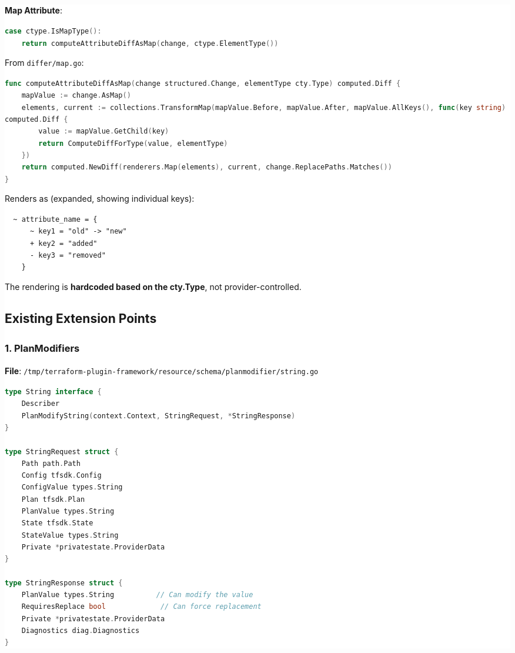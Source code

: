 **Map Attribute**:
```go
case ctype.IsMapType():
    return computeAttributeDiffAsMap(change, ctype.ElementType())
```

From `differ/map.go`:
```go
func computeAttributeDiffAsMap(change structured.Change, elementType cty.Type) computed.Diff {
    mapValue := change.AsMap()
    elements, current := collections.TransformMap(mapValue.Before, mapValue.After, mapValue.AllKeys(), func(key string) computed.Diff {
        value := mapValue.GetChild(key)
        return ComputeDiffForType(value, elementType)
    })
    return computed.NewDiff(renderers.Map(elements), current, change.ReplacePaths.Matches())
}
```

Renders as (expanded, showing individual keys):
```
  ~ attribute_name = {
      ~ key1 = "old" -> "new"
      + key2 = "added"
      - key3 = "removed"
    }
```

The rendering is **hardcoded based on the cty.Type**, not provider-controlled.

## Existing Extension Points

### 1. PlanModifiers

**File**: `/tmp/terraform-plugin-framework/resource/schema/planmodifier/string.go`

```go
type String interface {
    Describer
    PlanModifyString(context.Context, StringRequest, *StringResponse)
}

type StringRequest struct {
    Path path.Path
    Config tfsdk.Config
    ConfigValue types.String
    Plan tfsdk.Plan
    PlanValue types.String
    State tfsdk.State
    StateValue types.String
    Private *privatestate.ProviderData
}

type StringResponse struct {
    PlanValue types.String          // Can modify the value
    RequiresReplace bool             // Can force replacement
    Private *privatestate.ProviderData
    Diagnostics diag.Diagnostics
}
```
